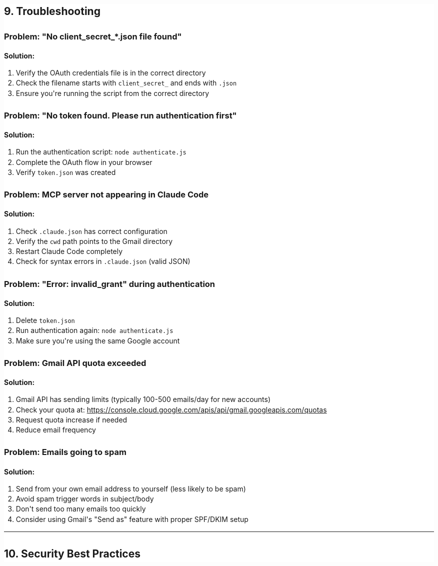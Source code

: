 ## 9. Troubleshooting

### Problem: "No client_secret_*.json file found"

**Solution:**
1. Verify the OAuth credentials file is in the correct directory
2. Check the filename starts with `client_secret_` and ends with `.json`
3. Ensure you're running the script from the correct directory

### Problem: "No token found. Please run authentication first"

**Solution:**
1. Run the authentication script: `node authenticate.js`
2. Complete the OAuth flow in your browser
3. Verify `token.json` was created

### Problem: MCP server not appearing in Claude Code

**Solution:**
1. Check `.claude.json` has correct configuration
2. Verify the `cwd` path points to the Gmail directory
3. Restart Claude Code completely
4. Check for syntax errors in `.claude.json` (valid JSON)

### Problem: "Error: invalid_grant" during authentication

**Solution:**
1. Delete `token.json`
2. Run authentication again: `node authenticate.js`
3. Make sure you're using the same Google account

### Problem: Gmail API quota exceeded

**Solution:**
1. Gmail API has sending limits (typically 100-500 emails/day for new accounts)
2. Check your quota at: https://console.cloud.google.com/apis/api/gmail.googleapis.com/quotas
3. Request quota increase if needed
4. Reduce email frequency

### Problem: Emails going to spam

**Solution:**
1. Send from your own email address to yourself (less likely to be spam)
2. Avoid spam trigger words in subject/body
3. Don't send too many emails too quickly
4. Consider using Gmail's "Send as" feature with proper SPF/DKIM setup

---

## 10. Security Best Practices
